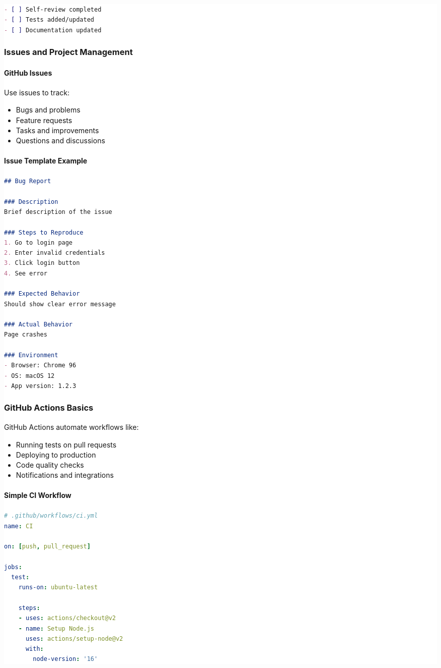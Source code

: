 ```markdown
- [ ] Self-review completed
- [ ] Tests added/updated
- [ ] Documentation updated
```

### Issues and Project Management

#### GitHub Issues
Use issues to track:
- Bugs and problems
- Feature requests
- Tasks and improvements
- Questions and discussions

#### Issue Template Example
```markdown
## Bug Report

### Description
Brief description of the issue

### Steps to Reproduce
1. Go to login page
2. Enter invalid credentials
3. Click login button
4. See error

### Expected Behavior
Should show clear error message

### Actual Behavior
Page crashes

### Environment
- Browser: Chrome 96
- OS: macOS 12
- App version: 1.2.3
```

### GitHub Actions Basics

GitHub Actions automate workflows like:
- Running tests on pull requests
- Deploying to production
- Code quality checks
- Notifications and integrations

#### Simple CI Workflow
```yaml
# .github/workflows/ci.yml
name: CI

on: [push, pull_request]

jobs:
  test:
    runs-on: ubuntu-latest
    
    steps:
    - uses: actions/checkout@v2
    - name: Setup Node.js
      uses: actions/setup-node@v2
      with:
        node-version: '16'
```